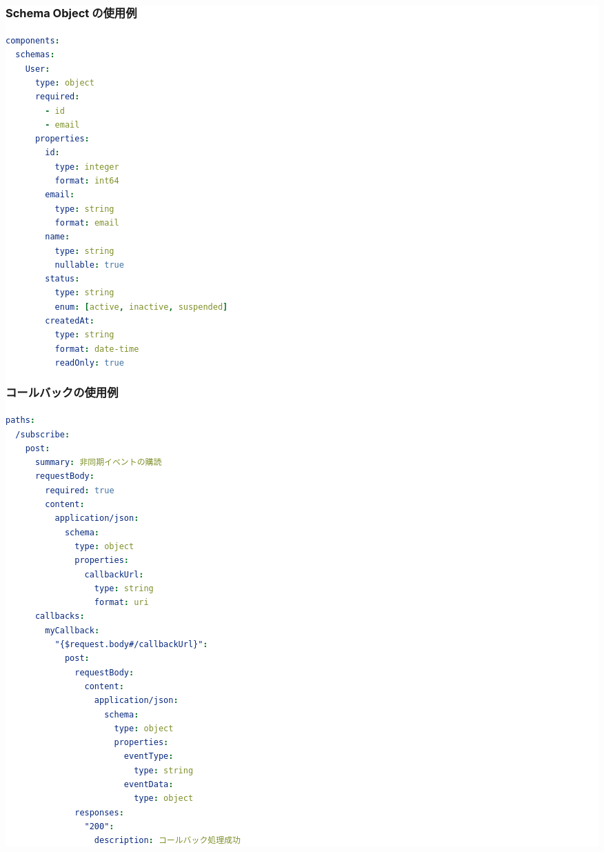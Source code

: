 ### Schema Object の使用例

```yaml
components:
  schemas:
    User:
      type: object
      required:
        - id
        - email
      properties:
        id:
          type: integer
          format: int64
        email:
          type: string
          format: email
        name:
          type: string
          nullable: true
        status:
          type: string
          enum: [active, inactive, suspended]
        createdAt:
          type: string
          format: date-time
          readOnly: true
```

### コールバックの使用例

```yaml
paths:
  /subscribe:
    post:
      summary: 非同期イベントの購読
      requestBody:
        required: true
        content:
          application/json:
            schema:
              type: object
              properties:
                callbackUrl:
                  type: string
                  format: uri
      callbacks:
        myCallback:
          "{$request.body#/callbackUrl}":
            post:
              requestBody:
                content:
                  application/json:
                    schema:
                      type: object
                      properties:
                        eventType:
                          type: string
                        eventData:
                          type: object
              responses:
                "200":
                  description: コールバック処理成功
```
